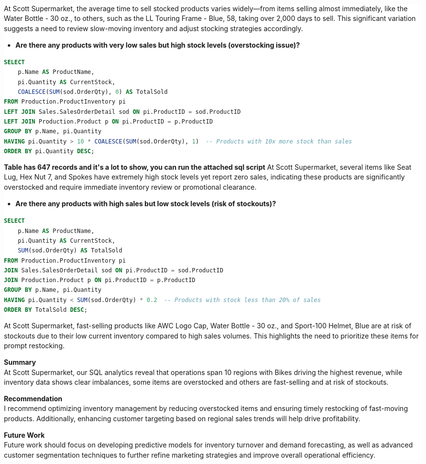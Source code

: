 At Scott Supermarket, the average time to sell stocked products varies widely—from items selling almost immediately, like the Water Bottle - 30 oz., to others, such as the LL Touring Frame - Blue, 58, taking over 2,000 days to sell. This significant variation suggests a need to review slow-moving inventory and adjust stocking strategies accordingly.

- **Are there any products with very low sales but high stock levels (overstocking issue)?**
```sql
SELECT 
    p.Name AS ProductName, 
    pi.Quantity AS CurrentStock, 
    COALESCE(SUM(sod.OrderQty), 0) AS TotalSold
FROM Production.ProductInventory pi
LEFT JOIN Sales.SalesOrderDetail sod ON pi.ProductID = sod.ProductID
LEFT JOIN Production.Product p ON pi.ProductID = p.ProductID
GROUP BY p.Name, pi.Quantity
HAVING pi.Quantity > 10 * COALESCE(SUM(sod.OrderQty), 1)  -- Products with 10x more stock than sales
ORDER BY pi.Quantity DESC;
```
 **Table has 647 records and it's a lot to show, you can run the attached sql script**
 At Scott Supermarket, several items like Seat Lug, Hex Nut 7, and Spokes have extremely high stock levels yet report zero sales, indicating these products are significantly overstocked and require immediate inventory review or promotional clearance.

- **Are there any products with high sales but low stock levels (risk of stockouts)?**
```sql
SELECT 
    p.Name AS ProductName, 
    pi.Quantity AS CurrentStock, 
    SUM(sod.OrderQty) AS TotalSold
FROM Production.ProductInventory pi
JOIN Sales.SalesOrderDetail sod ON pi.ProductID = sod.ProductID
JOIN Production.Product p ON pi.ProductID = p.ProductID
GROUP BY p.Name, pi.Quantity
HAVING pi.Quantity < SUM(sod.OrderQty) * 0.2  -- Products with stock less than 20% of sales
ORDER BY TotalSold DESC;

```
  At Scott Supermarket, fast-selling products like AWC Logo Cap, Water Bottle - 30 oz., and Sport-100 Helmet, Blue are at risk of stockouts due to their low current inventory compared to high sales volumes. This highlights the need to prioritize these items for prompt restocking.

**Summary**  
At Scott Supermarket, our SQL analytics reveal that operations span 10 regions with Bikes driving the highest revenue, while inventory data shows clear imbalances, some items are overstocked and others are fast-selling and at risk of stockouts.  

**Recommendation**  
I recommend optimizing inventory management by reducing overstocked items and ensuring timely restocking of fast-moving products. Additionally, enhancing customer targeting based on regional sales trends will help drive profitability.

**Future Work**  
Future work should focus on developing predictive models for inventory turnover and demand forecasting, as well as advanced customer segmentation techniques to further refine marketing strategies and improve overall operational efficiency.
